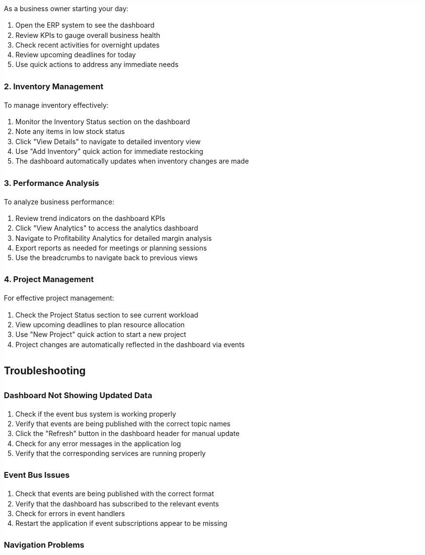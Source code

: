 As a business owner starting your day:
1. Open the ERP system to see the dashboard
2. Review KPIs to gauge overall business health
3. Check recent activities for overnight updates
4. Review upcoming deadlines for today
5. Use quick actions to address any immediate needs

### 2. Inventory Management

To manage inventory effectively:
1. Monitor the Inventory Status section on the dashboard
2. Note any items in low stock status
3. Click "View Details" to navigate to detailed inventory view
4. Use "Add Inventory" quick action for immediate restocking
5. The dashboard automatically updates when inventory changes are made

### 3. Performance Analysis

To analyze business performance:
1. Review trend indicators on the dashboard KPIs
2. Click "View Analytics" to access the analytics dashboard
3. Navigate to Profitability Analytics for detailed margin analysis
4. Export reports as needed for meetings or planning sessions
5. Use the breadcrumbs to navigate back to previous views

### 4. Project Management

For effective project management:
1. Check the Project Status section to see current workload
2. View upcoming deadlines to plan resource allocation
3. Use "New Project" quick action to start a new project
4. Project changes are automatically reflected in the dashboard via events

## Troubleshooting

### Dashboard Not Showing Updated Data

1. Check if the event bus system is working properly
2. Verify that events are being published with the correct topic names
3. Click the "Refresh" button in the dashboard header for manual update
4. Check for any error messages in the application log
5. Verify that the corresponding services are running properly

### Event Bus Issues

1. Check that events are being published with the correct format
2. Verify that the dashboard has subscribed to the relevant events
3. Check for errors in event handlers
4. Restart the application if event subscriptions appear to be missing

### Navigation Problems
